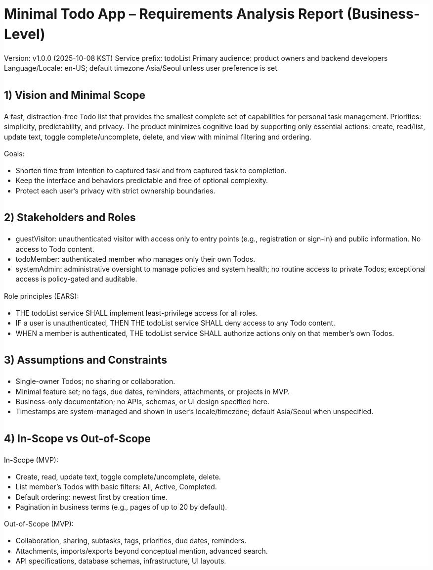 # Minimal Todo App – Requirements Analysis Report (Business-Level)

Version: v1.0.0 (2025-10-08 KST)
Service prefix: todoList
Primary audience: product owners and backend developers
Language/Locale: en-US; default timezone Asia/Seoul unless user preference is set

## 1) Vision and Minimal Scope
A fast, distraction-free Todo list that provides the smallest complete set of capabilities for personal task management. Priorities: simplicity, predictability, and privacy. The product minimizes cognitive load by supporting only essential actions: create, read/list, update text, toggle complete/uncomplete, delete, and view with minimal filtering and ordering.

Goals:
- Shorten time from intention to captured task and from captured task to completion.
- Keep the interface and behaviors predictable and free of optional complexity.
- Protect each user’s privacy with strict ownership boundaries.

## 2) Stakeholders and Roles
- guestVisitor: unauthenticated visitor with access only to entry points (e.g., registration or sign-in) and public information. No access to Todo content.
- todoMember: authenticated member who manages only their own Todos.
- systemAdmin: administrative oversight to manage policies and system health; no routine access to private Todos; exceptional access is policy-gated and auditable.

Role principles (EARS):
- THE todoList service SHALL implement least-privilege access for all roles.
- IF a user is unauthenticated, THEN THE todoList service SHALL deny access to any Todo content.
- WHEN a member is authenticated, THE todoList service SHALL authorize actions only on that member’s own Todos.

## 3) Assumptions and Constraints
- Single-owner Todos; no sharing or collaboration.
- Minimal feature set; no tags, due dates, reminders, attachments, or projects in MVP.
- Business-only documentation; no APIs, schemas, or UI design specified here.
- Timestamps are system-managed and shown in user’s locale/timezone; default Asia/Seoul when unspecified.

## 4) In-Scope vs Out-of-Scope
In-Scope (MVP):
- Create, read, update text, toggle complete/uncomplete, delete.
- List member’s Todos with basic filters: All, Active, Completed.
- Default ordering: newest first by creation time.
- Pagination in business terms (e.g., pages of up to 20 by default).

Out-of-Scope (MVP):
- Collaboration, sharing, subtasks, tags, priorities, due dates, reminders.
- Attachments, imports/exports beyond conceptual mention, advanced search.
- API specifications, database schemas, infrastructure, UI layouts.
